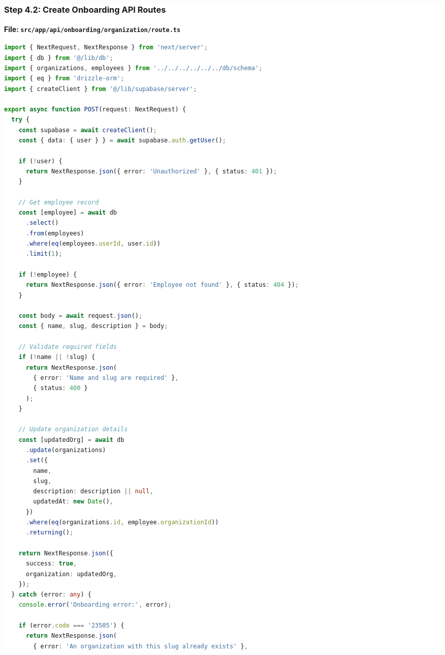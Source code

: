 ### Step 4.2: Create Onboarding API Routes

**File: `src/app/api/onboarding/organization/route.ts`**
```typescript
import { NextRequest, NextResponse } from 'next/server';
import { db } from '@/lib/db';
import { organizations, employees } from '../../../../../../db/schema';
import { eq } from 'drizzle-orm';
import { createClient } from '@/lib/supabase/server';

export async function POST(request: NextRequest) {
  try {
    const supabase = await createClient();
    const { data: { user } } = await supabase.auth.getUser();

    if (!user) {
      return NextResponse.json({ error: 'Unauthorized' }, { status: 401 });
    }

    // Get employee record
    const [employee] = await db
      .select()
      .from(employees)
      .where(eq(employees.userId, user.id))
      .limit(1);

    if (!employee) {
      return NextResponse.json({ error: 'Employee not found' }, { status: 404 });
    }

    const body = await request.json();
    const { name, slug, description } = body;

    // Validate required fields
    if (!name || !slug) {
      return NextResponse.json(
        { error: 'Name and slug are required' },
        { status: 400 }
      );
    }

    // Update organization details
    const [updatedOrg] = await db
      .update(organizations)
      .set({
        name,
        slug,
        description: description || null,
        updatedAt: new Date(),
      })
      .where(eq(organizations.id, employee.organizationId))
      .returning();

    return NextResponse.json({
      success: true,
      organization: updatedOrg,
    });
  } catch (error: any) {
    console.error('Onboarding error:', error);

    if (error.code === '23505') {
      return NextResponse.json(
        { error: 'An organization with this slug already exists' },
```